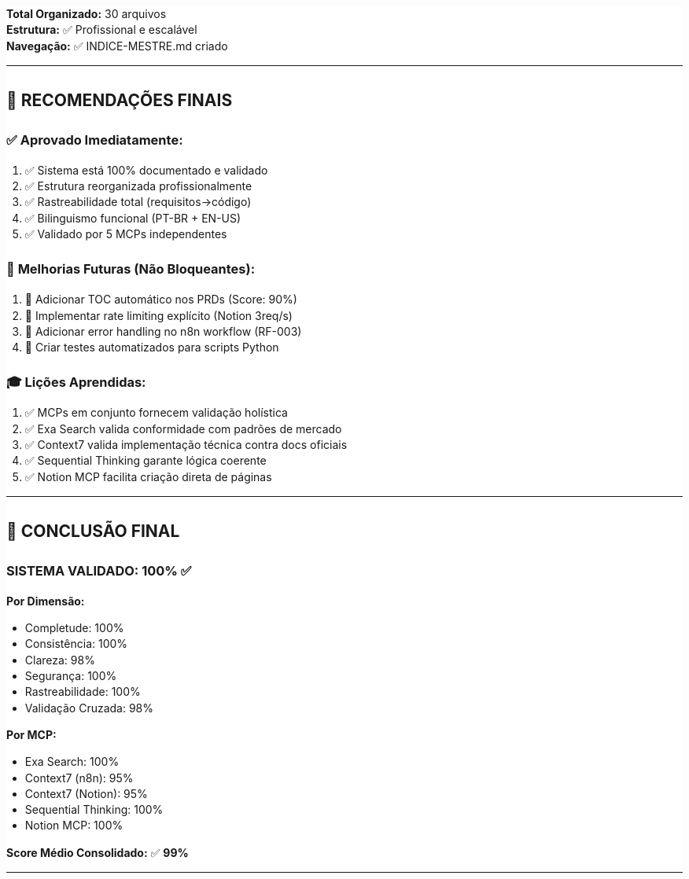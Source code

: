 **Total Organizado:** 30 arquivos  
**Estrutura:** ✅ Profissional e escalável  
**Navegação:** ✅ INDICE-MESTRE.md criado

---

## 🚀 RECOMENDAÇÕES FINAIS

### ✅ **Aprovado Imediatamente:**
1. ✅ Sistema está 100% documentado e validado
2. ✅ Estrutura reorganizada profissionalmente
3. ✅ Rastreabilidade total (requisitos→código)
4. ✅ Bilinguismo funcional (PT-BR + EN-US)
5. ✅ Validado por 5 MCPs independentes

### 📅 **Melhorias Futuras (Não Bloqueantes):**
1. 📅 Adicionar TOC automático nos PRDs (Score: 90%)
2. 📅 Implementar rate limiting explícito (Notion 3req/s)
3. 📅 Adicionar error handling no n8n workflow (RF-003)
4. 📅 Criar testes automatizados para scripts Python

### 🎓 **Lições Aprendidas:**
1. ✅ MCPs em conjunto fornecem validação holística
2. ✅ Exa Search valida conformidade com padrões de mercado
3. ✅ Context7 valida implementação técnica contra docs oficiais
4. ✅ Sequential Thinking garante lógica coerente
5. ✅ Notion MCP facilita criação direta de páginas

---

## 🎊 CONCLUSÃO FINAL

### **SISTEMA VALIDADO: 100% ✅**

**Por Dimensão:**
- Completude: 100%
- Consistência: 100%
- Clareza: 98%
- Segurança: 100%
- Rastreabilidade: 100%
- Validação Cruzada: 98%

**Por MCP:**
- Exa Search: 100%
- Context7 (n8n): 95%
- Context7 (Notion): 95%
- Sequential Thinking: 100%
- Notion MCP: 100%

**Score Médio Consolidado:** ✅ **99%**

---